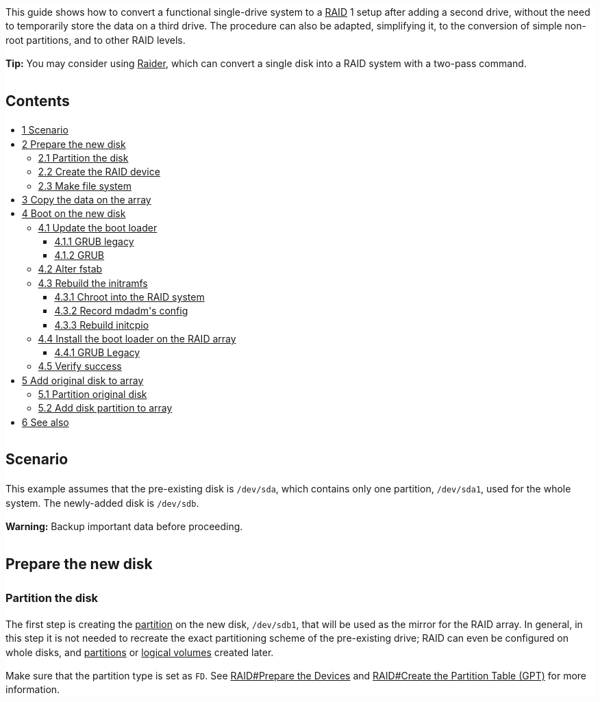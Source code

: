 This guide shows how to convert a functional single-drive system to a [RAID](/index.php/RAID "RAID") 1 setup after adding a second drive, without the need to temporarily store the data on a third drive. The procedure can also be adapted, simplifying it, to the conversion of simple non-root partitions, and to other RAID levels.

**Tip:** You may consider using [Raider](https://aur.archlinux.org/packages/Raider/), which can convert a single disk into a RAID system with a two-pass command.

## Contents

*   [1 Scenario](#Scenario)
*   [2 Prepare the new disk](#Prepare_the_new_disk)
    *   [2.1 Partition the disk](#Partition_the_disk)
    *   [2.2 Create the RAID device](#Create_the_RAID_device)
    *   [2.3 Make file system](#Make_file_system)
*   [3 Copy the data on the array](#Copy_the_data_on_the_array)
*   [4 Boot on the new disk](#Boot_on_the_new_disk)
    *   [4.1 Update the boot loader](#Update_the_boot_loader)
        *   [4.1.1 GRUB legacy](#GRUB_legacy)
        *   [4.1.2 GRUB](#GRUB)
    *   [4.2 Alter fstab](#Alter_fstab)
    *   [4.3 Rebuild the initramfs](#Rebuild_the_initramfs)
        *   [4.3.1 Chroot into the RAID system](#Chroot_into_the_RAID_system)
        *   [4.3.2 Record mdadm's config](#Record_mdadm.27s_config)
        *   [4.3.3 Rebuild initcpio](#Rebuild_initcpio)
    *   [4.4 Install the boot loader on the RAID array](#Install_the_boot_loader_on_the_RAID_array)
        *   [4.4.1 GRUB Legacy](#GRUB_Legacy_2)
    *   [4.5 Verify success](#Verify_success)
*   [5 Add original disk to array](#Add_original_disk_to_array)
    *   [5.1 Partition original disk](#Partition_original_disk)
    *   [5.2 Add disk partition to array](#Add_disk_partition_to_array)
*   [6 See also](#See_also)

## Scenario

This example assumes that the pre-existing disk is `/dev/sda`, which contains only one partition, `/dev/sda1`, used for the whole system. The newly-added disk is `/dev/sdb`.

**Warning:** Backup important data before proceeding.

## Prepare the new disk

### Partition the disk

The first step is creating the [partition](/index.php/Partition "Partition") on the new disk, `/dev/sdb1`, that will be used as the mirror for the RAID array. In general, in this step it is not needed to recreate the exact partitioning scheme of the pre-existing drive; RAID can even be configured on whole disks, and [partitions](https://raid.wiki.kernel.org/index.php/Partitioning_RAID_/_LVM_on_RAID#Partitions%20on%20a%20RAID%20device) or [logical volumes](/index.php/LVM "LVM") created later.

Make sure that the partition type is set as `FD`. See [RAID#Prepare the Devices](/index.php/RAID#Prepare_the_Devices "RAID") and [RAID#Create the Partition Table (GPT)](/index.php/RAID#Create_the_Partition_Table_.28GPT.29 "RAID") for more information.
